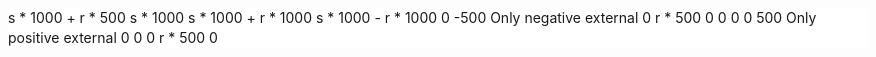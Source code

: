    <td>
s * 1000 + r * 500
   </td>
   <td>
s * 1000
   </td>
   <td>
s * 1000 + r * 1000
   </td>
   <td>
s * 1000 - r * 1000
   </td>
  </tr>
  <tr>
   <td>
0
   </td>
   <td>
-500
   </td>
   <td>
Only negative external 
   </td>
   <td>
0
   </td>
   <td>
r * 500
   </td>
   <td>
0
   </td>
   <td>
0
   </td>
   <td>
0
   </td>
  </tr>
  <tr>
   <td>
0
   </td>
   <td>
500
   </td>
   <td>
Only positive external
   </td>
   <td>
0
   </td>
   <td>
0
   </td>
   <td>
0
   </td>
   <td>
r * 500
   </td>
   <td>
0
   </td>